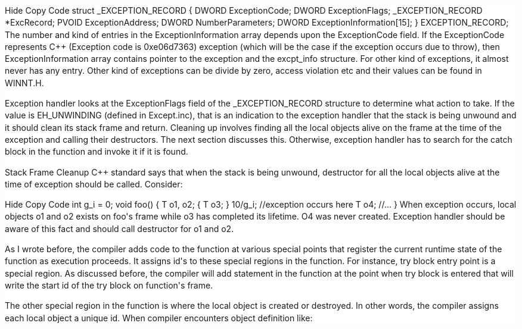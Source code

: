 Hide   Copy Code
struct _EXCEPTION_RECORD
{
    DWORD ExceptionCode;
    DWORD ExceptionFlags; 
    _EXCEPTION_RECORD *ExcRecord;
    PVOID   ExceptionAddress; 
    DWORD NumberParameters;
    DWORD ExceptionInformation[15]; 
} EXCEPTION_RECORD; 
The number and kind of entries in the ExceptionInformation array depends upon the ExceptionCode field. If the ExceptionCode represents C++ (Exception code is 0xe06d7363) exception (which will be the case if the exception occurs due to throw), then ExceptionInformation array contains pointer to the exception and the excpt_info structure. For other kind of exceptions, it almost never has any entry. Other kind of exceptions can be divide by zero, access violation etc and their values can be found in WINNT.H.

Exception handler looks at the ExceptionFlags field of the _EXCEPTION_RECORD structure to determine what action to take. If the value is EH_UNWINDING (defined in Except.inc), that is an indication to the exception handler that the stack is being unwound and it should clean its stack frame and return. Cleaning up involves finding all the local objects alive on the frame at the time of the exception and calling their destructors. The next section discusses this. Otherwise, exception handler has to search for the catch block in the function and invoke it if it is found.

Stack Frame Cleanup
C++ standard says that when the stack is being unwound, destructor for all the local objects alive at the time of exception should be called. Consider:

Hide   Copy Code
int g_i = 0;
void foo()
{
   T o1, o2;
   {
       T o3;
   }
   10/g_i; //exception occurs here
   T o4;
   //...
}
When exception occurs, local objects o1 and o2 exists on foo's frame while o3 has completed its lifetime. O4 was never created. Exception handler should be aware of this fact and should call destructor for o1 and o2.

As I wrote before, the compiler adds code to the function at various special points that register the current runtime state of the function as execution proceeds. It assigns id's to these special regions in the function. For instance, try block entry point is a special region. As discussed before, the compiler will add statement in the function at the point when try block is entered that will write the start id of the try block on function's frame.

The other special region in the function is where the local object is created or destroyed. In other words, the compiler assigns each local object a unique id. When compiler encounters object definition like:
